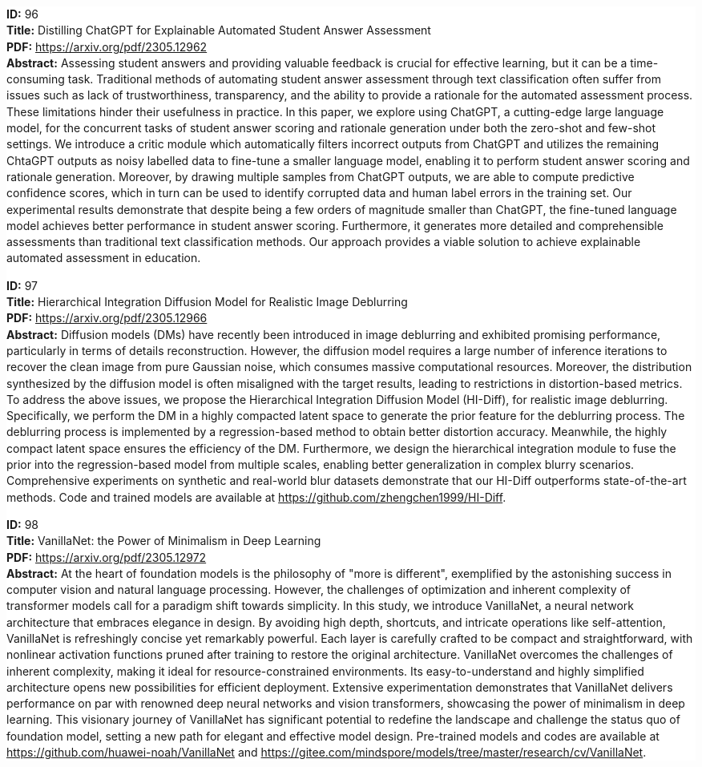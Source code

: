 **ID:** 96  
**Title:** Distilling ChatGPT for Explainable Automated Student Answer Assessment  
**PDF:** https://arxiv.org/pdf/2305.12962  
**Abstract:** Assessing student answers and providing valuable feedback is crucial for effective learning, but it can be a time-consuming task. Traditional methods of automating student answer assessment through text classification often suffer from issues such as lack of trustworthiness, transparency, and the ability to provide a rationale for the automated assessment process. These limitations hinder their usefulness in practice. In this paper, we explore using ChatGPT, a cutting-edge large language model, for the concurrent tasks of student answer scoring and rationale generation under both the zero-shot and few-shot settings. We introduce a critic module which automatically filters incorrect outputs from ChatGPT and utilizes the remaining ChtaGPT outputs as noisy labelled data to fine-tune a smaller language model, enabling it to perform student answer scoring and rationale generation. Moreover, by drawing multiple samples from ChatGPT outputs, we are able to compute predictive confidence scores, which in turn can be used to identify corrupted data and human label errors in the training set. Our experimental results demonstrate that despite being a few orders of magnitude smaller than ChatGPT, the fine-tuned language model achieves better performance in student answer scoring. Furthermore, it generates more detailed and comprehensible assessments than traditional text classification methods. Our approach provides a viable solution to achieve explainable automated assessment in education. 

**ID:** 97  
**Title:** Hierarchical Integration Diffusion Model for Realistic Image Deblurring  
**PDF:** https://arxiv.org/pdf/2305.12966  
**Abstract:** Diffusion models (DMs) have recently been introduced in image deblurring and exhibited promising performance, particularly in terms of details reconstruction. However, the diffusion model requires a large number of inference iterations to recover the clean image from pure Gaussian noise, which consumes massive computational resources. Moreover, the distribution synthesized by the diffusion model is often misaligned with the target results, leading to restrictions in distortion-based metrics. To address the above issues, we propose the Hierarchical Integration Diffusion Model (HI-Diff), for realistic image deblurring. Specifically, we perform the DM in a highly compacted latent space to generate the prior feature for the deblurring process. The deblurring process is implemented by a regression-based method to obtain better distortion accuracy. Meanwhile, the highly compact latent space ensures the efficiency of the DM. Furthermore, we design the hierarchical integration module to fuse the prior into the regression-based model from multiple scales, enabling better generalization in complex blurry scenarios. Comprehensive experiments on synthetic and real-world blur datasets demonstrate that our HI-Diff outperforms state-of-the-art methods. Code and trained models are available at https://github.com/zhengchen1999/HI-Diff. 

**ID:** 98  
**Title:** VanillaNet: the Power of Minimalism in Deep Learning  
**PDF:** https://arxiv.org/pdf/2305.12972  
**Abstract:** At the heart of foundation models is the philosophy of "more is different", exemplified by the astonishing success in computer vision and natural language processing. However, the challenges of optimization and inherent complexity of transformer models call for a paradigm shift towards simplicity. In this study, we introduce VanillaNet, a neural network architecture that embraces elegance in design. By avoiding high depth, shortcuts, and intricate operations like self-attention, VanillaNet is refreshingly concise yet remarkably powerful. Each layer is carefully crafted to be compact and straightforward, with nonlinear activation functions pruned after training to restore the original architecture. VanillaNet overcomes the challenges of inherent complexity, making it ideal for resource-constrained environments. Its easy-to-understand and highly simplified architecture opens new possibilities for efficient deployment. Extensive experimentation demonstrates that VanillaNet delivers performance on par with renowned deep neural networks and vision transformers, showcasing the power of minimalism in deep learning. This visionary journey of VanillaNet has significant potential to redefine the landscape and challenge the status quo of foundation model, setting a new path for elegant and effective model design. Pre-trained models and codes are available at https://github.com/huawei-noah/VanillaNet and https://gitee.com/mindspore/models/tree/master/research/cv/VanillaNet. 
